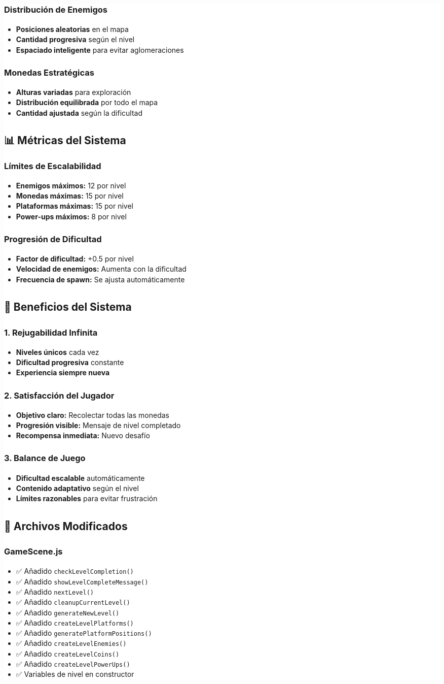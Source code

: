 ### **Distribución de Enemigos**
- **Posiciones aleatorias** en el mapa
- **Cantidad progresiva** según el nivel
- **Espaciado inteligente** para evitar aglomeraciones

### **Monedas Estratégicas**
- **Alturas variadas** para exploración
- **Distribución equilibrada** por todo el mapa
- **Cantidad ajustada** según la dificultad

## 📊 **Métricas del Sistema**

### **Límites de Escalabilidad**
- **Enemigos máximos:** 12 por nivel
- **Monedas máximas:** 15 por nivel
- **Plataformas máximas:** 15 por nivel
- **Power-ups máximos:** 8 por nivel

### **Progresión de Dificultad**
- **Factor de dificultad:** +0.5 por nivel
- **Velocidad de enemigos:** Aumenta con la dificultad
- **Frecuencia de spawn:** Se ajusta automáticamente

## 🎯 **Beneficios del Sistema**

### **1. Rejugabilidad Infinita**
- **Niveles únicos** cada vez
- **Dificultad progresiva** constante
- **Experiencia siempre nueva**

### **2. Satisfacción del Jugador**
- **Objetivo claro:** Recolectar todas las monedas
- **Progresión visible:** Mensaje de nivel completado
- **Recompensa inmediata:** Nuevo desafío

### **3. Balance de Juego**
- **Dificultad escalable** automáticamente
- **Contenido adaptativo** según el nivel
- **Límites razonables** para evitar frustración

## 🔧 **Archivos Modificados**

### **GameScene.js**
- ✅ Añadido `checkLevelCompletion()`
- ✅ Añadido `showLevelCompleteMessage()`
- ✅ Añadido `nextLevel()`
- ✅ Añadido `cleanupCurrentLevel()`
- ✅ Añadido `generateNewLevel()`
- ✅ Añadido `createLevelPlatforms()`
- ✅ Añadido `generatePlatformPositions()`
- ✅ Añadido `createLevelEnemies()`
- ✅ Añadido `createLevelCoins()`
- ✅ Añadido `createLevelPowerUps()`
- ✅ Variables de nivel en constructor
